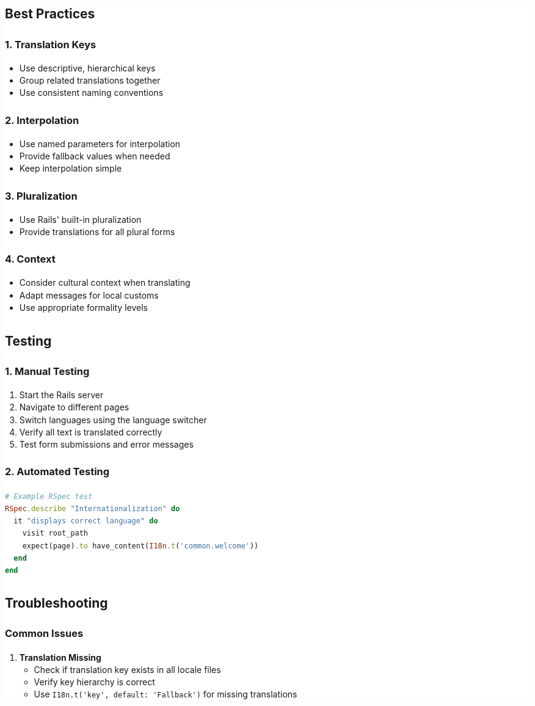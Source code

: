 ## Best Practices

### 1. Translation Keys
- Use descriptive, hierarchical keys
- Group related translations together
- Use consistent naming conventions

### 2. Interpolation
- Use named parameters for interpolation
- Provide fallback values when needed
- Keep interpolation simple

### 3. Pluralization
- Use Rails' built-in pluralization
- Provide translations for all plural forms

### 4. Context
- Consider cultural context when translating
- Adapt messages for local customs
- Use appropriate formality levels

## Testing

### 1. Manual Testing
1. Start the Rails server
2. Navigate to different pages
3. Switch languages using the language switcher
4. Verify all text is translated correctly
5. Test form submissions and error messages

### 2. Automated Testing
```ruby
# Example RSpec test
RSpec.describe "Internationalization" do
  it "displays correct language" do
    visit root_path
    expect(page).to have_content(I18n.t('common.welcome'))
  end
end
```

## Troubleshooting

### Common Issues

1. **Translation Missing**
   - Check if translation key exists in all locale files
   - Verify key hierarchy is correct
   - Use `I18n.t('key', default: 'Fallback')` for missing translations
